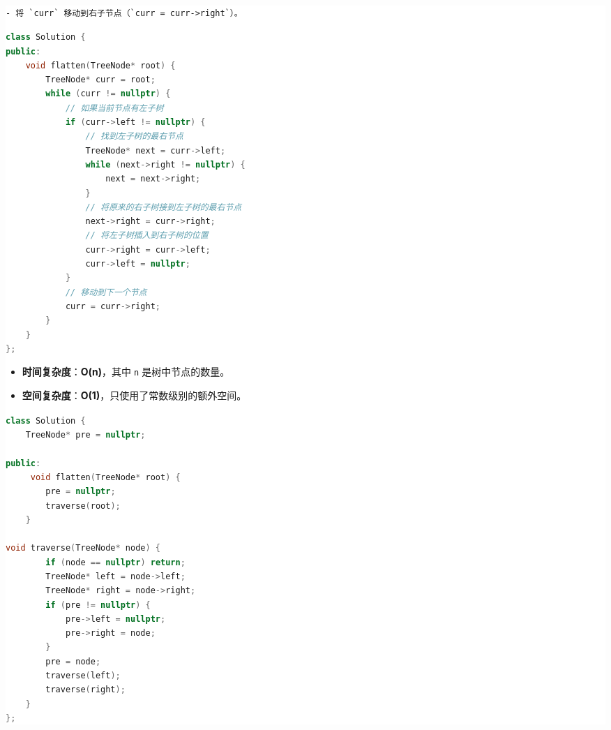     - 将 `curr` 移动到右子节点（`curr = curr->right`）。
```cpp
class Solution {
public:
    void flatten(TreeNode* root) {
        TreeNode* curr = root;
        while (curr != nullptr) {
            // 如果当前节点有左子树
            if (curr->left != nullptr) {
                // 找到左子树的最右节点
                TreeNode* next = curr->left;
                while (next->right != nullptr) {
                    next = next->right;
                }
                // 将原来的右子树接到左子树的最右节点
                next->right = curr->right;
                // 将左子树插入到右子树的位置
                curr->right = curr->left;
                curr->left = nullptr;
            }
            // 移动到下一个节点
            curr = curr->right;
        }
    }
};
```

- **时间复杂度**：**O(n)**，其中 `n` 是树中节点的数量。
    
- **空间复杂度**：**O(1)**，只使用了常数级别的额外空间。

```cpp
class Solution {
    TreeNode* pre = nullptr;

public:
     void flatten(TreeNode* root) {
        pre = nullptr;
        traverse(root);
    }

void traverse(TreeNode* node) {
        if (node == nullptr) return;
        TreeNode* left = node->left;
        TreeNode* right = node->right;
        if (pre != nullptr) {
            pre->left = nullptr;
            pre->right = node;
        }
        pre = node;
        traverse(left);
        traverse(right);
    }
};
```

